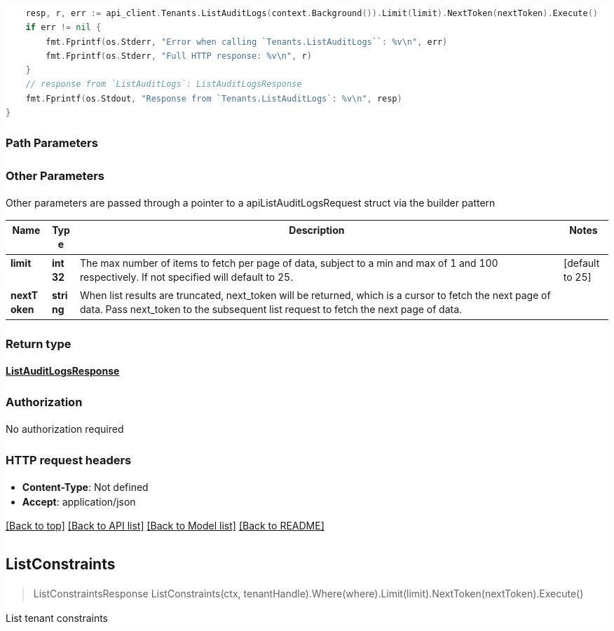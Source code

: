 ```go
    resp, r, err := api_client.Tenants.ListAuditLogs(context.Background()).Limit(limit).NextToken(nextToken).Execute()
    if err != nil {
        fmt.Fprintf(os.Stderr, "Error when calling `Tenants.ListAuditLogs``: %v\n", err)
        fmt.Fprintf(os.Stderr, "Full HTTP response: %v\n", r)
    }
    // response from `ListAuditLogs`: ListAuditLogsResponse
    fmt.Fprintf(os.Stdout, "Response from `Tenants.ListAuditLogs`: %v\n", resp)
}
```

### Path Parameters



### Other Parameters

Other parameters are passed through a pointer to a apiListAuditLogsRequest struct via the builder pattern


Name | Type | Description  | Notes
------------- | ------------- | ------------- | -------------
 **limit** | **int32** | The max number of items to fetch per page of data, subject to a min and max of 1 and 100 respectively. If not specified will default to 25. | [default to 25]
 **nextToken** | **string** | When list results are truncated, next_token will be returned, which is a cursor to fetch the next page of data. Pass next_token to the subsequent list request to fetch the next page of data. | 

### Return type

[**ListAuditLogsResponse**](ListAuditLogsResponse.md)

### Authorization

No authorization required

### HTTP request headers

- **Content-Type**: Not defined
- **Accept**: application/json

[[Back to top]](#) [[Back to API list]](../README.md#documentation-for-api-endpoints)
[[Back to Model list]](../README.md#documentation-for-models)
[[Back to README]](../README.md)


## ListConstraints

> ListConstraintsResponse ListConstraints(ctx, tenantHandle).Where(where).Limit(limit).NextToken(nextToken).Execute()

List tenant constraints
